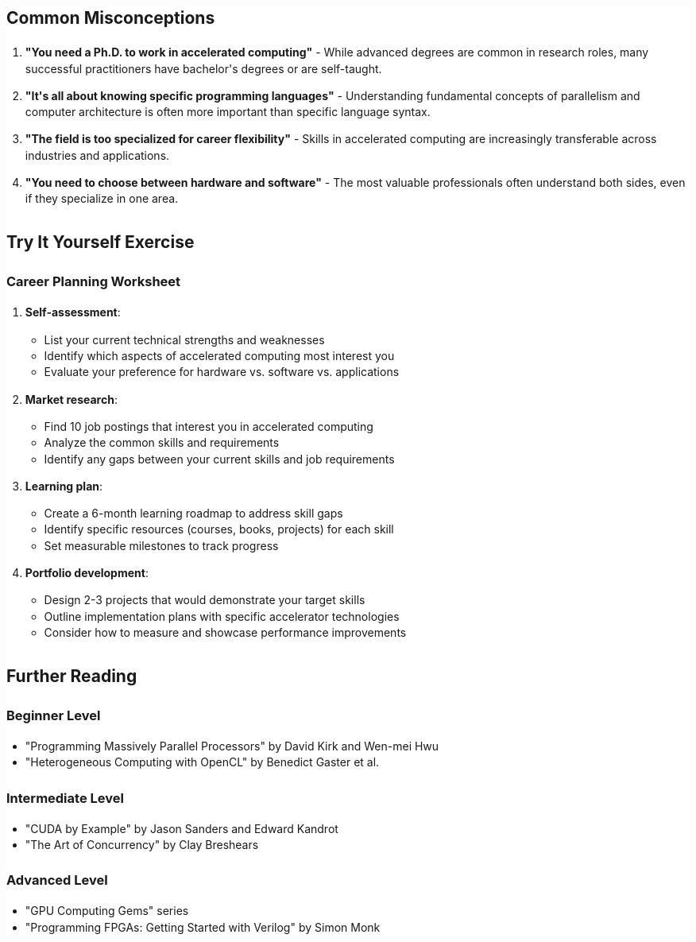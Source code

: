 ## Common Misconceptions

1. **"You need a Ph.D. to work in accelerated computing"** - While advanced degrees are common in research roles, many successful practitioners have bachelor's degrees or are self-taught.

2. **"It's all about knowing specific programming languages"** - Understanding fundamental concepts of parallelism and computer architecture is often more important than specific language syntax.

3. **"The field is too specialized for career flexibility"** - Skills in accelerated computing are increasingly transferable across industries and applications.

4. **"You need to choose between hardware and software"** - The most valuable professionals often understand both sides, even if they specialize in one area.

## Try It Yourself Exercise

### Career Planning Worksheet

1. **Self-assessment**:
   - List your current technical strengths and weaknesses
   - Identify which aspects of accelerated computing most interest you
   - Evaluate your preference for hardware vs. software vs. applications

2. **Market research**:
   - Find 10 job postings that interest you in accelerated computing
   - Analyze the common skills and requirements
   - Identify any gaps between your current skills and job requirements

3. **Learning plan**:
   - Create a 6-month learning roadmap to address skill gaps
   - Identify specific resources (courses, books, projects) for each skill
   - Set measurable milestones to track progress

4. **Portfolio development**:
   - Design 2-3 projects that would demonstrate your target skills
   - Outline implementation plans with specific accelerator technologies
   - Consider how to measure and showcase performance improvements

## Further Reading

### Beginner Level
- "Programming Massively Parallel Processors" by David Kirk and Wen-mei Hwu
- "Heterogeneous Computing with OpenCL" by Benedict Gaster et al.

### Intermediate Level
- "CUDA by Example" by Jason Sanders and Edward Kandrot
- "The Art of Concurrency" by Clay Breshears

### Advanced Level
- "GPU Computing Gems" series
- "Programming FPGAs: Getting Started with Verilog" by Simon Monk
